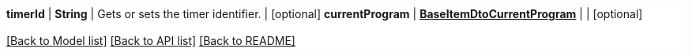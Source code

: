 **timerId** | **String** | Gets or sets the timer identifier. | [optional] 
**currentProgram** | [**BaseItemDtoCurrentProgram**](BaseItemDtoCurrentProgram.md) |  | [optional] 

[[Back to Model list]](../README.md#documentation-for-models) [[Back to API list]](../README.md#documentation-for-api-endpoints) [[Back to README]](../README.md)


